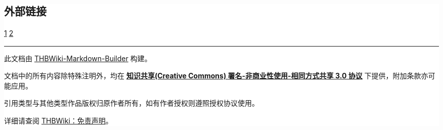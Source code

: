 
## 外部链接
  
[1](http://tieba.baidu.com/p/4710467563)
[2](http://tieba.baidu.com/p/4708163464)
  


[^cite_note-1]: 可参考[游戏攻略/东方神灵庙/其他](./游戏攻略-东方神灵庙-其他.md)





---

此文档由 [THBWiki-Markdown-Builder](https://github.com/Delsin-Yu/THBWiki-Markdown-Builder) 构建。

文档中的所有内容除特殊注明外，均在 [**知识共享(Creative Commons) 署名-非商业性使用-相同方式共享 3.0 协议**](https://creativecommons.org/licenses/by-sa/3.0/deed.zh-hans) 下提供，附加条款亦可能应用。

引用类型与其他类型作品版权归原作者所有，如有作者授权则遵照授权协议使用。

详细请查阅 [THBWiki：免责声明](https://thbwiki.cc/THBWiki:%E5%85%8D%E8%B4%A3%E5%A3%B0%E6%98%8E)。

